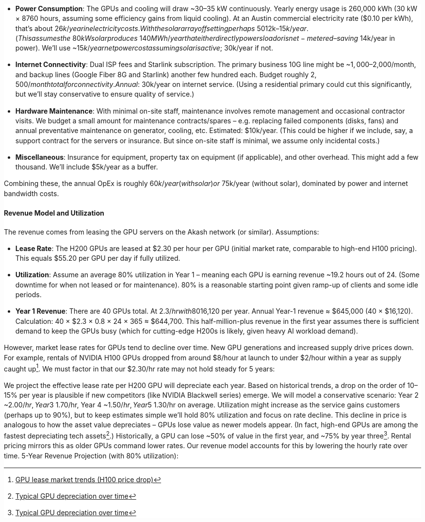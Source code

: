 - **Power Consumption**: The GPUs and cooling will draw ~30–35 kW continuously. Yearly energy usage is 260,000 kWh (30 kW × 8760 hours, assuming some efficiency gains from liquid cooling). At an Austin commercial electricity rate ($0.10 per kWh), that’s about $26k/year in electricity costs. With the solar array offsetting perhaps ~50% of that (on sunny days the solar can supply a large portion of daytime power), the net grid electricity cost could drop to ~$12k–$15k/year. (This assumes the ~80 kW solar produces ~140 MWh/year that either directly powers load or is net-metered – saving ~$14k/year in power). We’ll use ~$15k/year net power cost assuming solar is active; ~$30k/year if not.

- **Internet Connectivity**: Dual ISP fees and Starlink subscription. The primary business 10G line might be ~$1,000–$2,000/month, and backup lines (Google Fiber 8G and Starlink) another few hundred each. Budget roughly $2,500/month total for connectivity. Annual: ~$30k/year on internet service. (Using a residential primary could cut this significantly, but we’ll stay conservative to ensure quality of service.)

- **Hardware Maintenance**: With minimal on-site staff, maintenance involves remote management and occasional contractor visits. We budget a small amount for maintenance contracts/spares – e.g. replacing failed components (disks, fans) and annual preventative maintenance on generator, cooling, etc. Estimated: $10k/year. (This could be higher if we include, say, a support contract for the servers or insurance. But since on-site staff is minimal, we assume only incidental costs.)

- **Miscellaneous**: Insurance for equipment, property tax on equipment (if applicable), and other overhead. This might add a few thousand. We’ll include $5k/year as a buffer.

Combining these, the annual OpEx is roughly $60k/year (with solar) or ~$75k/year (without solar), dominated by power and internet bandwidth costs.

#### Revenue Model and Utilization

The revenue comes from leasing the GPU servers on the Akash network (or similar). Assumptions:

- **Lease Rate**: The H200 GPUs are leased at $2.30 per hour per GPU (initial market rate, comparable to high-end H100 pricing). This equals $55.20 per GPU per day if fully utilized.

- **Utilization**: Assume an average 80% utilization in Year 1 – meaning each GPU is earning revenue ~19.2 hours out of 24. (Some downtime for when not leased or for maintenance). 80% is a reasonable starting point given ramp-up of clients and some idle periods.

- **Year 1 Revenue**: There are 40 GPUs total. At $2.3/hr with 80% usage, each GPU yields ~$16,120 per year. Annual Year-1 revenue ≈ $645,000 (40 × $16,120). Calculation: 40 × $2.3 × 0.8 × 24 × 365 ≈ $644,700.
This half-million-plus revenue in the first year assumes there is sufficient demand to keep the GPUs busy (which for cutting-edge H200s is likely, given heavy AI workload demand).

However, market lease rates for GPUs tend to decline over time. New GPU generations and increased supply drive prices down. 
For example, rentals of NVIDIA H100 GPUs dropped from around $8/hour at launch to under $2/hour within a year as supply caught up​[^LATENT.SPACE].
We must factor in that our $2.30/hr rate may not hold steady for 5 years:

We project the effective lease rate per H200 GPU will depreciate each year. Based on historical trends, a drop on the order of 10–15% per year is plausible if new competitors (like NVIDIA Blackwell series) emerge.
We will model a conservative scenario: Year 2 ~$2.00/hr, Year 3 ~$1.70/hr, Year 4 ~$1.50/hr, Year 5 ~$1.30/hr on average.
Utilization might increase as the service gains customers (perhaps up to 90%), but to keep estimates simple we’ll hold 80% utilization and focus on rate decline. 
This decline in price is analogous to how the asset value depreciates – GPUs lose value as newer models appear. (In fact, high-end GPUs are among the fastest depreciating tech assets​[^BIGDATASUPPLY.COM].)
Historically, a GPU can lose ~50% of value in the first year, and ~75% by year three​[^BIGDATASUPPLY.COM].
Rental pricing mirrors this as older GPUs command lower rates. Our revenue model accounts for this by lowering the hourly rate over time.  5-Year Revenue Projection (with 80% utilization):


[^TRGDATACENTERS.COM]: [NVIDIA H200 specifications and power requirements](https://www.trgdatacenters.com/resource/nvidia-h200)
[^AWS.AMAZON.COM]: [AWS p5 instance (8×H100) configuration for reference​](https://aws.amazon.com/blogs/aws/new-amazon-ec2-p5-instances-powered-by-nvidia-h100-tensor-core-gpus-for-accelerating-generative-ai-and-hpc-applications/)
[^SECUREMACHINERY.COM]: [Sizing an LLM for GPU memory](https://securemachinery.com/category/aws/)
[^US.SUNPOWER.COM]: [Solar panel power density (≈20 W/sq ft)​](https://us.sunpower.com/blog/how-much-solar-power-produced-square-foot)
[^FIBER.GOOGLE.COM]: [Google Fiber 8 Gbps service pricing in Austin​](https://fiber.google.com/austin/)
[^LATENT.SPACE]: [GPU lease market trends (H100 price drop)​](https://www.latent.space/p/gpu-bubble)
[^BIGDATASUPPLY.COM]: [Typical GPU depreciation over time​](https://bigdatasupply.com/sell-your-i-t-equipment/sell-gpu/)
[^GIGAPACKETS.COM]: [Gigapackets 10 Gbps business line pricing in Austin​](https://www.gigapackets.com/10Gigabit/texas/austin.php)